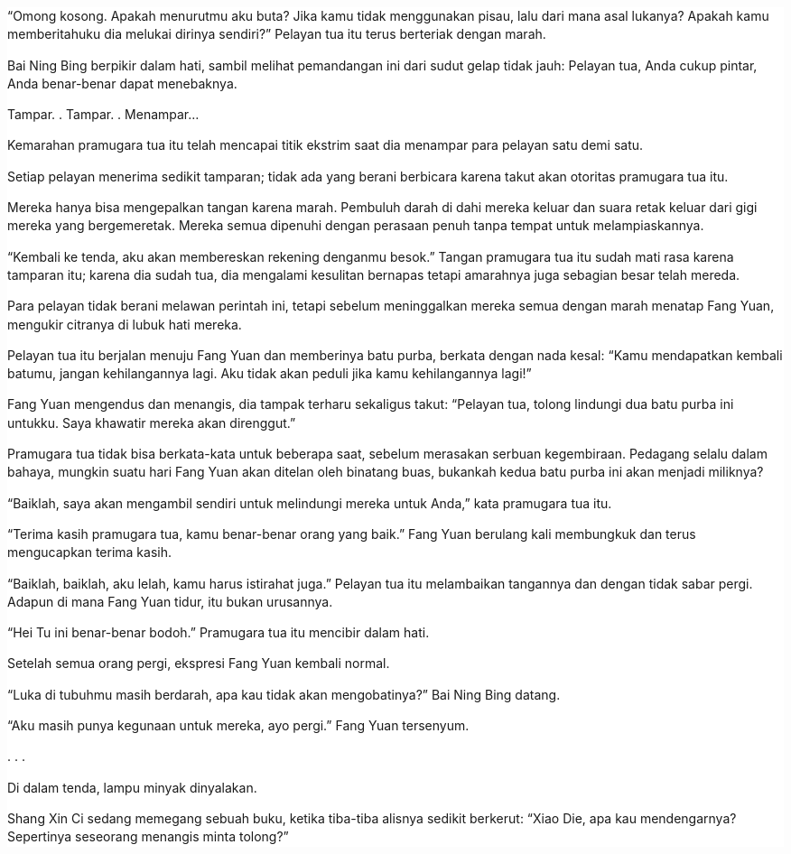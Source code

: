 “Omong kosong. Apakah menurutmu aku buta? Jika kamu tidak menggunakan pisau, lalu dari mana asal lukanya? Apakah kamu memberitahuku dia melukai dirinya sendiri?” Pelayan tua itu terus berteriak dengan marah.

Bai Ning Bing berpikir dalam hati, sambil melihat pemandangan ini dari sudut gelap tidak jauh: Pelayan tua, Anda cukup pintar, Anda benar-benar dapat menebaknya.

Tampar. . Tampar. . Menampar…

Kemarahan pramugara tua itu telah mencapai titik ekstrim saat dia menampar para pelayan satu demi satu.

Setiap pelayan menerima sedikit tamparan; tidak ada yang berani berbicara karena takut akan otoritas pramugara tua itu.

Mereka hanya bisa mengepalkan tangan karena marah. Pembuluh darah di dahi mereka keluar dan suara retak keluar dari gigi mereka yang bergemeretak. Mereka semua dipenuhi dengan perasaan penuh tanpa tempat untuk melampiaskannya.

“Kembali ke tenda, aku akan membereskan rekening denganmu besok.” Tangan pramugara tua itu sudah mati rasa karena tamparan itu; karena dia sudah tua, dia mengalami kesulitan bernapas tetapi amarahnya juga sebagian besar telah mereda.

Para pelayan tidak berani melawan perintah ini, tetapi sebelum meninggalkan mereka semua dengan marah menatap Fang Yuan, mengukir citranya di lubuk hati mereka.

Pelayan tua itu berjalan menuju Fang Yuan dan memberinya batu purba, berkata dengan nada kesal: “Kamu mendapatkan kembali batumu, jangan kehilangannya lagi. Aku tidak akan peduli jika kamu kehilangannya lagi!”

Fang Yuan mengendus dan menangis, dia tampak terharu sekaligus takut: “Pelayan tua, tolong lindungi dua batu purba ini untukku. Saya khawatir mereka akan direnggut.”

Pramugara tua tidak bisa berkata-kata untuk beberapa saat, sebelum merasakan serbuan kegembiraan. Pedagang selalu dalam bahaya, mungkin suatu hari Fang Yuan akan ditelan oleh binatang buas, bukankah kedua batu purba ini akan menjadi miliknya?

“Baiklah, saya akan mengambil sendiri untuk melindungi mereka untuk Anda,” kata pramugara tua itu.

“Terima kasih pramugara tua, kamu benar-benar orang yang baik.” Fang Yuan berulang kali membungkuk dan terus mengucapkan terima kasih.

“Baiklah, baiklah, aku lelah, kamu harus istirahat juga.” Pelayan tua itu melambaikan tangannya dan dengan tidak sabar pergi. Adapun di mana Fang Yuan tidur, itu bukan urusannya.

“Hei Tu ini benar-benar bodoh.” Pramugara tua itu mencibir dalam hati.

Setelah semua orang pergi, ekspresi Fang Yuan kembali normal.

“Luka di tubuhmu masih berdarah, apa kau tidak akan mengobatinya?” Bai Ning Bing datang.

“Aku masih punya kegunaan untuk mereka, ayo pergi.” Fang Yuan tersenyum.

. . .



Di dalam tenda, lampu minyak dinyalakan.

Shang Xin Ci sedang memegang sebuah buku, ketika tiba-tiba alisnya sedikit berkerut: “Xiao Die, apa kau mendengarnya? Sepertinya seseorang menangis minta tolong?”
